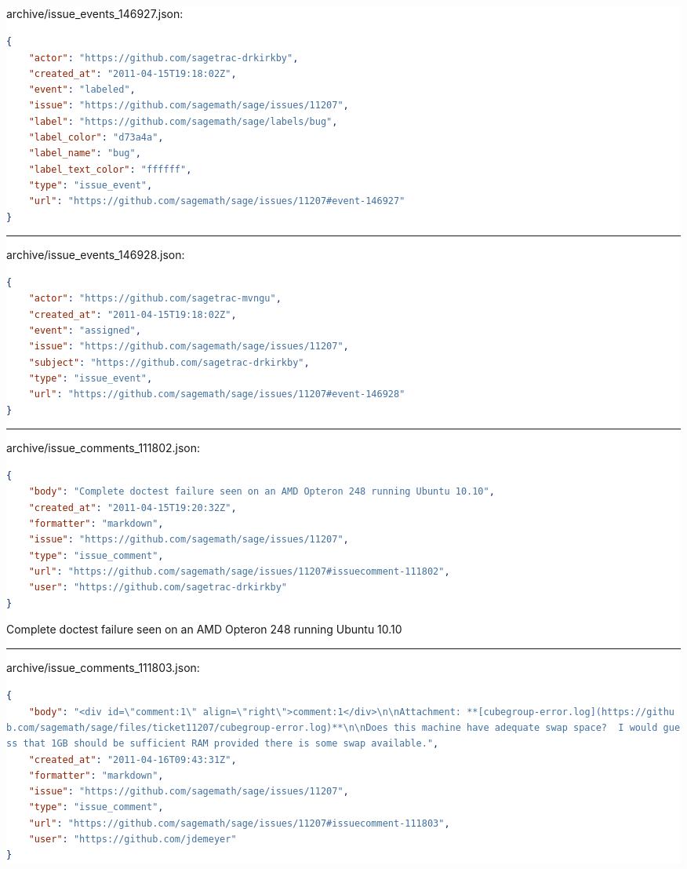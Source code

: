
archive/issue_events_146927.json:
```json
{
    "actor": "https://github.com/sagetrac-drkirkby",
    "created_at": "2011-04-15T19:18:02Z",
    "event": "labeled",
    "issue": "https://github.com/sagemath/sage/issues/11207",
    "label": "https://github.com/sagemath/sage/labels/bug",
    "label_color": "d73a4a",
    "label_name": "bug",
    "label_text_color": "ffffff",
    "type": "issue_event",
    "url": "https://github.com/sagemath/sage/issues/11207#event-146927"
}
```



---

archive/issue_events_146928.json:
```json
{
    "actor": "https://github.com/sagetrac-mvngu",
    "created_at": "2011-04-15T19:18:02Z",
    "event": "assigned",
    "issue": "https://github.com/sagemath/sage/issues/11207",
    "subject": "https://github.com/sagetrac-drkirkby",
    "type": "issue_event",
    "url": "https://github.com/sagemath/sage/issues/11207#event-146928"
}
```



---

archive/issue_comments_111802.json:
```json
{
    "body": "Complete doctest failure seen on an AMD Opteron 248 running Ubuntu 10.10",
    "created_at": "2011-04-15T19:20:32Z",
    "formatter": "markdown",
    "issue": "https://github.com/sagemath/sage/issues/11207",
    "type": "issue_comment",
    "url": "https://github.com/sagemath/sage/issues/11207#issuecomment-111802",
    "user": "https://github.com/sagetrac-drkirkby"
}
```

Complete doctest failure seen on an AMD Opteron 248 running Ubuntu 10.10



---

archive/issue_comments_111803.json:
```json
{
    "body": "<div id=\"comment:1\" align=\"right\">comment:1</div>\n\nAttachment: **[cubegroup-error.log](https://github.com/sagemath/sage/files/ticket11207/cubegroup-error.log)**\n\nDoes this machine have adequate swap space?  I would guess that 1GB should be sufficient RAM provided there is some swap available.",
    "created_at": "2011-04-16T09:43:31Z",
    "formatter": "markdown",
    "issue": "https://github.com/sagemath/sage/issues/11207",
    "type": "issue_comment",
    "url": "https://github.com/sagemath/sage/issues/11207#issuecomment-111803",
    "user": "https://github.com/jdemeyer"
}
```